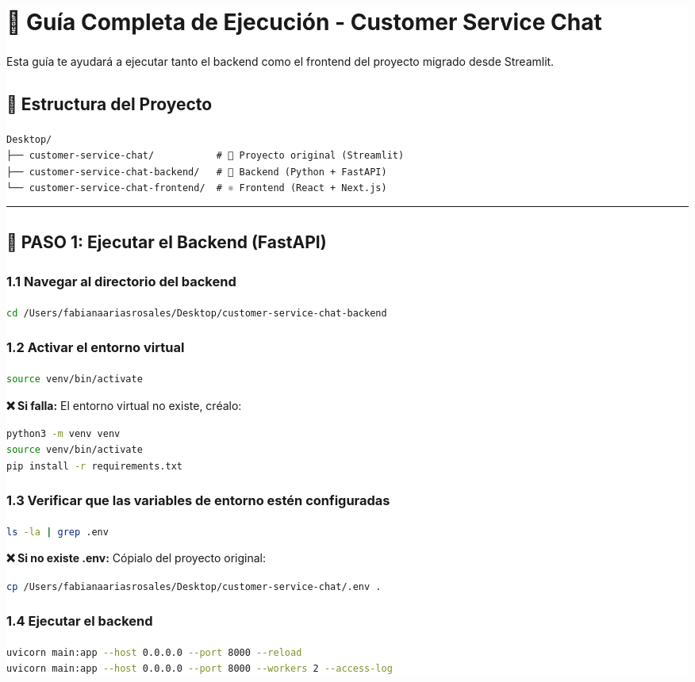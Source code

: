 # 🚀 Guía Completa de Ejecución - Customer Service Chat

Esta guía te ayudará a ejecutar tanto el backend como el frontend del proyecto migrado desde Streamlit.

## 📁 Estructura del Proyecto

```
Desktop/
├── customer-service-chat/           # 📱 Proyecto original (Streamlit)
├── customer-service-chat-backend/   # 🐍 Backend (Python + FastAPI)
└── customer-service-chat-frontend/  # ⚛️ Frontend (React + Next.js)
```

---

## 🐍 PASO 1: Ejecutar el Backend (FastAPI)

### 1.1 Navegar al directorio del backend
```bash
cd /Users/fabianaariasrosales/Desktop/customer-service-chat-backend
```

### 1.2 Activar el entorno virtual
```bash
source venv/bin/activate
```

**❌ Si falla:** El entorno virtual no existe, créalo:
```bash
python3 -m venv venv
source venv/bin/activate
pip install -r requirements.txt
```

### 1.3 Verificar que las variables de entorno estén configuradas
```bash
ls -la | grep .env
```

**❌ Si no existe .env:** Cópialo del proyecto original:
```bash
cp /Users/fabianaariasrosales/Desktop/customer-service-chat/.env .
```

### 1.4 Ejecutar el backend
```bash
uvicorn main:app --host 0.0.0.0 --port 8000 --reload
uvicorn main:app --host 0.0.0.0 --port 8000 --workers 2 --access-log
```
